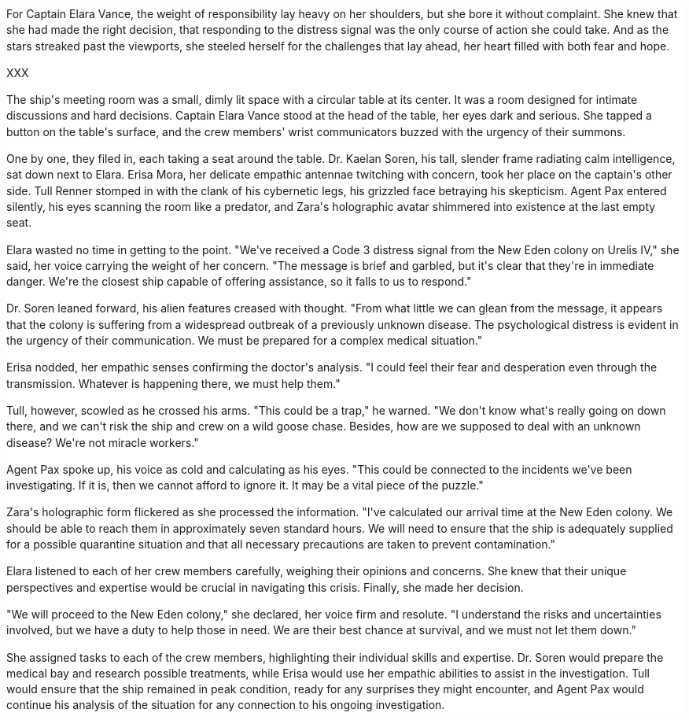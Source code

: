 For Captain Elara Vance, the weight of responsibility lay heavy on her shoulders, but she bore it without complaint. She knew that she had made the right decision, that responding to the distress signal was the only course of action she could take. And as the stars streaked past the viewports, she steeled herself for the challenges that lay ahead, her heart filled with both fear and hope.

XXX

The ship's meeting room was a small, dimly lit space with a circular table at its center. It was a room designed for intimate discussions and hard decisions. Captain Elara Vance stood at the head of the table, her eyes dark and serious. She tapped a button on the table's surface, and the crew members' wrist communicators buzzed with the urgency of their summons.

One by one, they filed in, each taking a seat around the table. Dr. Kaelan Soren, his tall, slender frame radiating calm intelligence, sat down next to Elara. Erisa Mora, her delicate empathic antennae twitching with concern, took her place on the captain's other side. Tull Renner stomped in with the clank of his cybernetic legs, his grizzled face betraying his skepticism. Agent Pax entered silently, his eyes scanning the room like a predator, and Zara's holographic avatar shimmered into existence at the last empty seat.

Elara wasted no time in getting to the point. "We've received a Code 3 distress signal from the New Eden colony on Urelis IV," she said, her voice carrying the weight of her concern. "The message is brief and garbled, but it's clear that they're in immediate danger. We're the closest ship capable of offering assistance, so it falls to us to respond."

Dr. Soren leaned forward, his alien features creased with thought. "From what little we can glean from the message, it appears that the colony is suffering from a widespread outbreak of a previously unknown disease. The psychological distress is evident in the urgency of their communication. We must be prepared for a complex medical situation."

Erisa nodded, her empathic senses confirming the doctor's analysis. "I could feel their fear and desperation even through the transmission. Whatever is happening there, we must help them."

Tull, however, scowled as he crossed his arms. "This could be a trap," he warned. "We don't know what's really going on down there, and we can't risk the ship and crew on a wild goose chase. Besides, how are we supposed to deal with an unknown disease? We're not miracle workers."

Agent Pax spoke up, his voice as cold and calculating as his eyes. "This could be connected to the incidents we've been investigating. If it is, then we cannot afford to ignore it. It may be a vital piece of the puzzle."

Zara's holographic form flickered as she processed the information. "I've calculated our arrival time at the New Eden colony. We should be able to reach them in approximately seven standard hours. We will need to ensure that the ship is adequately supplied for a possible quarantine situation and that all necessary precautions are taken to prevent contamination."

Elara listened to each of her crew members carefully, weighing their opinions and concerns. She knew that their unique perspectives and expertise would be crucial in navigating this crisis. Finally, she made her decision.

"We will proceed to the New Eden colony," she declared, her voice firm and resolute. "I understand the risks and uncertainties involved, but we have a duty to help those in need. We are their best chance at survival, and we must not let them down."

She assigned tasks to each of the crew members, highlighting their individual skills and expertise. Dr. Soren would prepare the medical bay and research possible treatments, while Erisa would use her empathic abilities to assist in the investigation. Tull would ensure that the ship remained in peak condition, ready for any surprises they might encounter, and Agent Pax would continue his analysis of the situation for any connection to his ongoing investigation.
